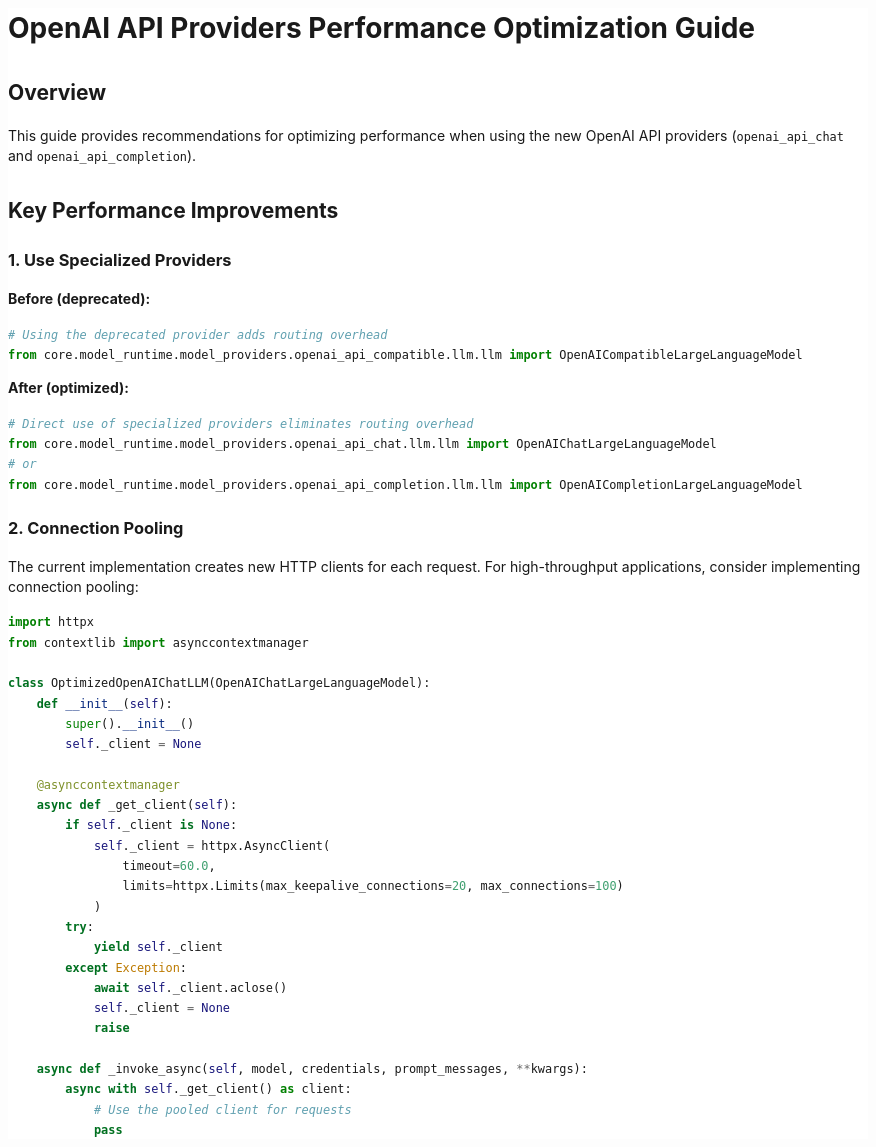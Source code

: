 # OpenAI API Providers Performance Optimization Guide

## Overview

This guide provides recommendations for optimizing performance when using the new OpenAI API providers (`openai_api_chat` and `openai_api_completion`).

## Key Performance Improvements

### 1. Use Specialized Providers

**Before (deprecated):**
```python
# Using the deprecated provider adds routing overhead
from core.model_runtime.model_providers.openai_api_compatible.llm.llm import OpenAICompatibleLargeLanguageModel
```

**After (optimized):**
```python
# Direct use of specialized providers eliminates routing overhead
from core.model_runtime.model_providers.openai_api_chat.llm.llm import OpenAIChatLargeLanguageModel
# or
from core.model_runtime.model_providers.openai_api_completion.llm.llm import OpenAICompletionLargeLanguageModel
```

### 2. Connection Pooling

The current implementation creates new HTTP clients for each request. For high-throughput applications, consider implementing connection pooling:

```python
import httpx
from contextlib import asynccontextmanager

class OptimizedOpenAIChatLLM(OpenAIChatLargeLanguageModel):
    def __init__(self):
        super().__init__()
        self._client = None
    
    @asynccontextmanager
    async def _get_client(self):
        if self._client is None:
            self._client = httpx.AsyncClient(
                timeout=60.0,
                limits=httpx.Limits(max_keepalive_connections=20, max_connections=100)
            )
        try:
            yield self._client
        except Exception:
            await self._client.aclose()
            self._client = None
            raise
    
    async def _invoke_async(self, model, credentials, prompt_messages, **kwargs):
        async with self._get_client() as client:
            # Use the pooled client for requests
            pass
```
